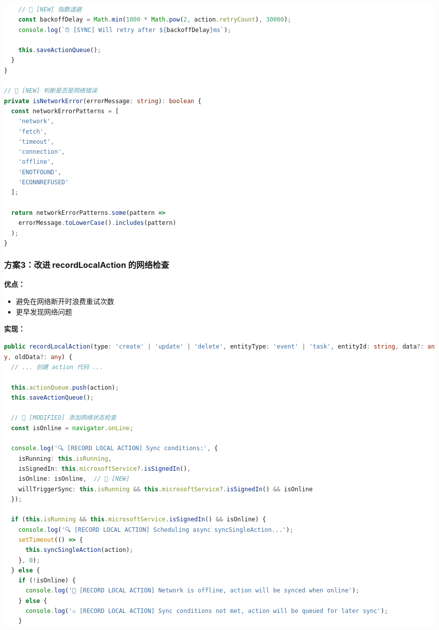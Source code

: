 ```typescript
    // 🔧 [NEW] 指数退避
    const backoffDelay = Math.min(1000 * Math.pow(2, action.retryCount), 30000);
    console.log(`⏰ [SYNC] Will retry after ${backoffDelay}ms`);
    
    this.saveActionQueue();
  }
}

// 🔧 [NEW] 判断是否是网络错误
private isNetworkError(errorMessage: string): boolean {
  const networkErrorPatterns = [
    'network',
    'fetch',
    'timeout',
    'connection',
    'offline',
    'ENOTFOUND',
    'ECONNREFUSED'
  ];
  
  return networkErrorPatterns.some(pattern => 
    errorMessage.toLowerCase().includes(pattern)
  );
}
```

### 方案3：改进 recordLocalAction 的网络检查

**优点：**
- 避免在网络断开时浪费重试次数
- 更早发现网络问题

**实现：**

```typescript
public recordLocalAction(type: 'create' | 'update' | 'delete', entityType: 'event' | 'task', entityId: string, data?: any, oldData?: any) {
  // ... 创建 action 代码 ...
  
  this.actionQueue.push(action);
  this.saveActionQueue();
  
  // 🔧 [MODIFIED] 添加网络状态检查
  const isOnline = navigator.onLine;
  
  console.log('🔍 [RECORD LOCAL ACTION] Sync conditions:', {
    isRunning: this.isRunning,
    isSignedIn: this.microsoftService?.isSignedIn(),
    isOnline: isOnline,  // 🔧 [NEW]
    willTriggerSync: this.isRunning && this.microsoftService?.isSignedIn() && isOnline
  });
  
  if (this.isRunning && this.microsoftService.isSignedIn() && isOnline) {
    console.log('🔍 [RECORD LOCAL ACTION] Scheduling async syncSingleAction...');
    setTimeout(() => {
      this.syncSingleAction(action);
    }, 0);
  } else {
    if (!isOnline) {
      console.log('📴 [RECORD LOCAL ACTION] Network is offline, action will be synced when online');
    } else {
      console.log('⚠️ [RECORD LOCAL ACTION] Sync conditions not met, action will be queued for later sync');
    }
```